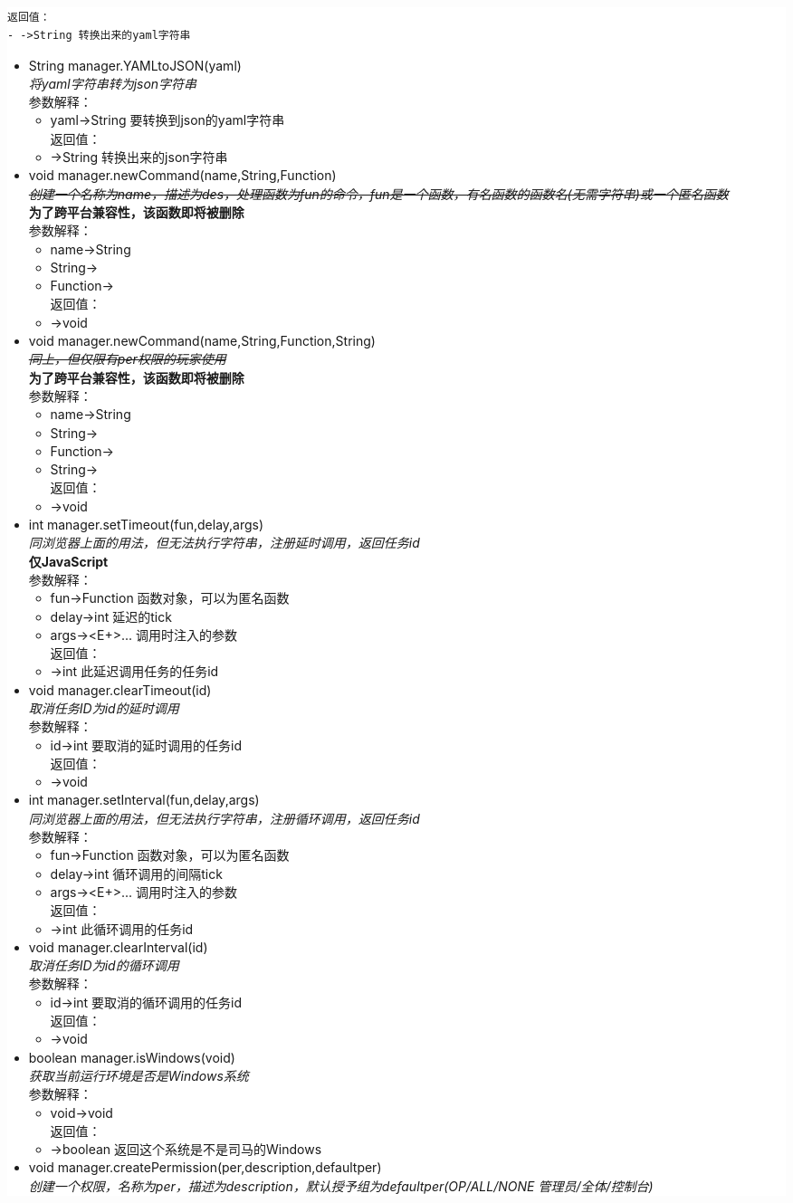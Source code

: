     返回值：  
    - ->String 转换出来的yaml字符串  
* String manager.YAMLtoJSON(yaml)  
    *将yaml字符串转为json字符串*  
    参数解释：  
    - yaml->String 要转换到json的yaml字符串  
    返回值：  
    - ->String 转换出来的json字符串  
* void manager.newCommand(name,String,Function)  
    *~~创建一个名称为name，描述为des，处理函数为fun的命令，fun是一个函数，有名函数的函数名(无需字符串)或一个匿名函数~~*  
    **为了跨平台兼容性，该函数即将被删除**  
    参数解释：  
    - name->String  
    - String->  
    - Function->  
    返回值：  
    - ->void  
* void manager.newCommand(name,String,Function,String)  
    *~~同上，但仅限有per权限的玩家使用~~*  
    **为了跨平台兼容性，该函数即将被删除**  
    参数解释：  
    - name->String  
    - String->  
    - Function->  
    - String->  
    返回值：  
    - ->void  
* int manager.setTimeout(fun,delay,args)  
    *同浏览器上面的用法，但无法执行字符串，注册延时调用，返回任务id*  
    **仅JavaScript**  
    参数解释：  
    - fun->Function 函数对象，可以为匿名函数  
    - delay->int 延迟的tick  
    - args-><E+>... 调用时注入的参数  
    返回值：  
    - ->int 此延迟调用任务的任务id  
* void manager.clearTimeout(id)  
    *取消任务ID为id的延时调用*  
    参数解释：  
    - id->int 要取消的延时调用的任务id  
    返回值：  
    - ->void  
* int manager.setInterval(fun,delay,args)  
    *同浏览器上面的用法，但无法执行字符串，注册循环调用，返回任务id*  
    参数解释：  
    - fun->Function 函数对象，可以为匿名函数  
    - delay->int 循环调用的间隔tick  
    - args-><E+>... 调用时注入的参数  
    返回值：  
    - ->int 此循环调用的任务id  
* void manager.clearInterval(id)  
    *取消任务ID为id的循环调用*  
    参数解释：  
    - id->int 要取消的循环调用的任务id  
    返回值：  
    - ->void  
* boolean manager.isWindows(void)  
    *获取当前运行环境是否是Windows系统*  
    参数解释：  
    - void->void  
    返回值：  
    - ->boolean 返回这个系统是不是司马的Windows  
* void manager.createPermission(per,description,defaultper)  
    *创建一个权限，名称为per，描述为description，默认授予组为defaultper(OP/ALL/NONE 管理员/全体/控制台)*  
